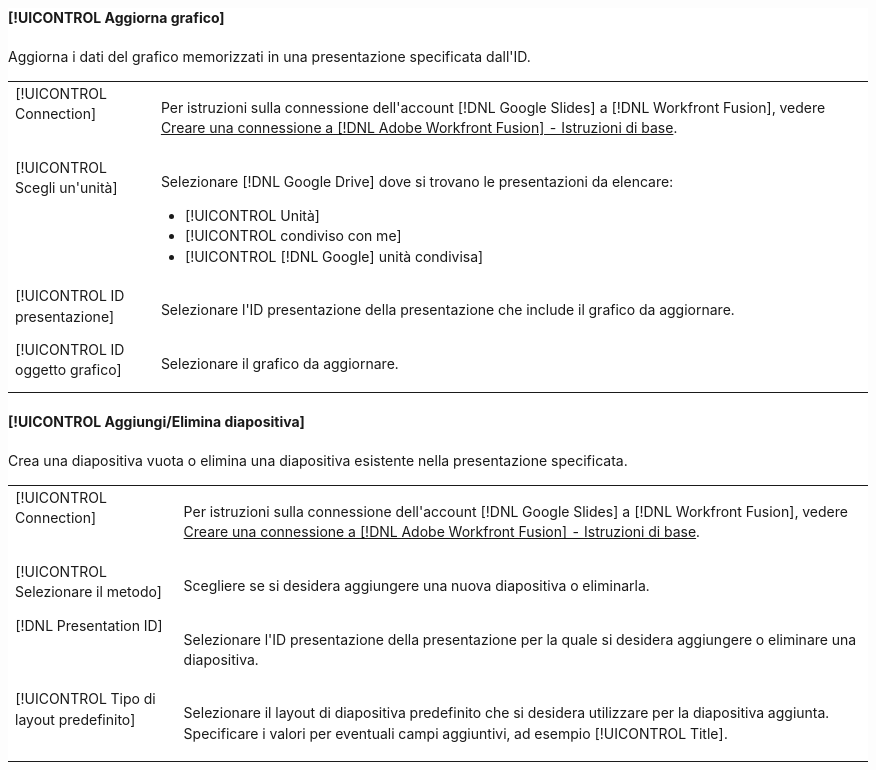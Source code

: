 #### [!UICONTROL Aggiorna grafico]

Aggiorna i dati del grafico memorizzati in una presentazione specificata dall&#39;ID.

<table style="table-layout:auto"> 
 <col> 
 <col> 
 <tbody> 
  <tr> 
   <td role="rowheader">[!UICONTROL Connection] </td> 
   <td> <p>Per istruzioni sulla connessione dell'account [!DNL Google Slides] a [!DNL Workfront Fusion], vedere <a href="../../workfront-fusion/connections/connect-to-fusion-general.md" class="MCXref xref" data-mc-variable-override="">Creare una connessione a [!DNL Adobe Workfront Fusion] - Istruzioni di base</a>.</p> </td> 
  </tr> 
  <tr> 
   <td role="rowheader">[!UICONTROL Scegli un'unità]</td> 
   <td> <p>Selezionare [!DNL Google Drive] dove si trovano le presentazioni da elencare:</p> 
    <ul> 
     <li>[!UICONTROL Unità]</li> 
     <li>[!UICONTROL condiviso con me]</li> 
     <li>[!UICONTROL [!DNL Google] unità condivisa]</li> 
    </ul> </td> 
  </tr> 
  <tr> 
   <td role="rowheader">[!UICONTROL ID presentazione]</td> 
   <td> <p>Selezionare l'ID presentazione della presentazione che include il grafico da aggiornare.</p> </td> 
  </tr> 
  <tr> 
   <td role="rowheader">[!UICONTROL ID oggetto grafico]</td> 
   <td> <p> Selezionare il grafico da aggiornare.</p> </td> 
  </tr> 
 </tbody> 
</table>

#### [!UICONTROL Aggiungi/Elimina diapositiva]

Crea una diapositiva vuota o elimina una diapositiva esistente nella presentazione specificata.

<table style="table-layout:auto"> 
 <col> 
 <col> 
 <tbody> 
  <tr> 
   <td role="rowheader">[!UICONTROL Connection] </td> 
   <td> <p>Per istruzioni sulla connessione dell'account [!DNL Google Slides] a [!DNL Workfront Fusion], vedere <a href="../../workfront-fusion/connections/connect-to-fusion-general.md" class="MCXref xref" data-mc-variable-override="">Creare una connessione a [!DNL Adobe Workfront Fusion] - Istruzioni di base</a>.</p> </td> 
  </tr> 
  <tr> 
   <td role="rowheader">[!UICONTROL Selezionare il metodo]</td> 
   <td> <p>Scegliere se si desidera aggiungere una nuova diapositiva o eliminarla.</p> </td> 
  </tr> 
  <tr> 
   <td role="rowheader">[!DNL Presentation ID]</td> 
   <td> <p>Selezionare l'ID presentazione della presentazione per la quale si desidera aggiungere o eliminare una diapositiva.</p> </td> 
  </tr> 
  <tr> 
   <td role="rowheader">[!UICONTROL Tipo di layout predefinito]</td> 
   <td> <p> Selezionare il layout di diapositiva predefinito che si desidera utilizzare per la diapositiva aggiunta. Specificare i valori per eventuali campi aggiuntivi, ad esempio [!UICONTROL Title].</p> 